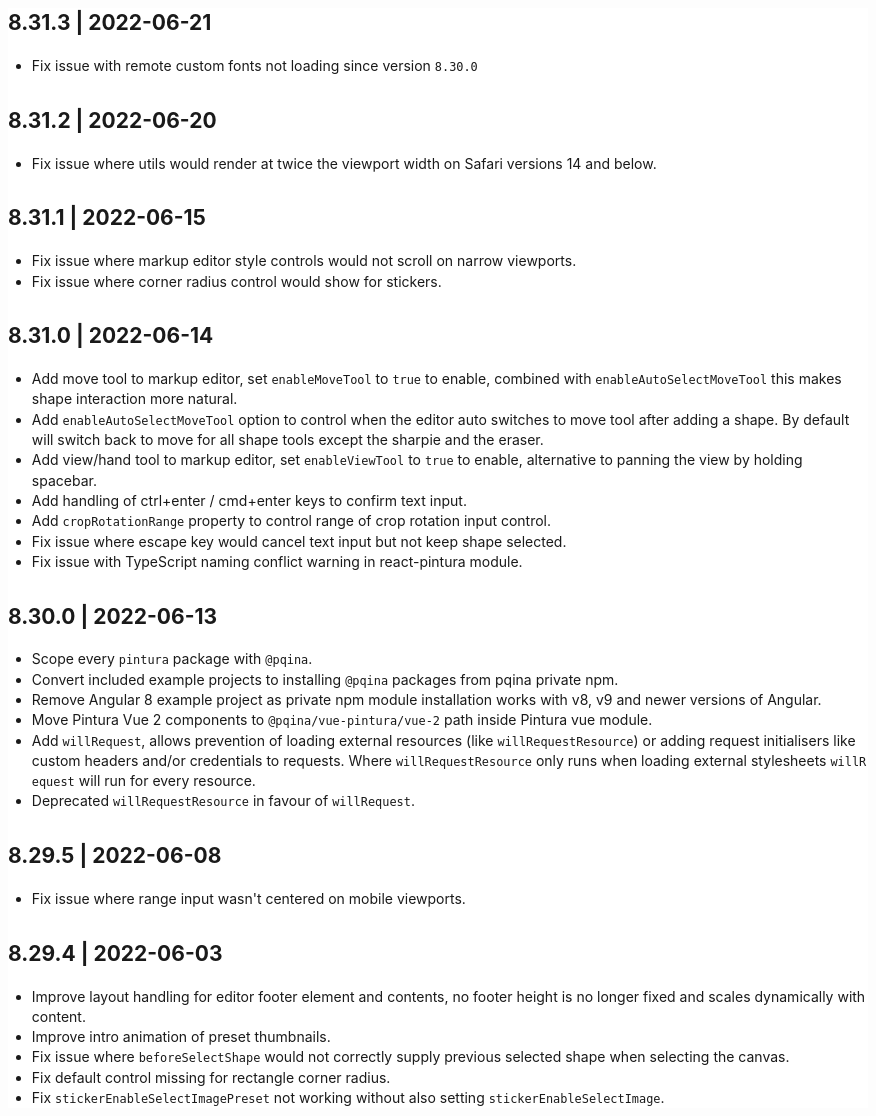 ## 8.31.3 | 2022-06-21

-   Fix issue with remote custom fonts not loading since version `8.30.0`

## 8.31.2 | 2022-06-20

-   Fix issue where utils would render at twice the viewport width on Safari versions 14 and below.

## 8.31.1 | 2022-06-15

-   Fix issue where markup editor style controls would not scroll on narrow viewports.
-   Fix issue where corner radius control would show for stickers.

## 8.31.0 | 2022-06-14

-   Add move tool to markup editor, set `enableMoveTool` to `true` to enable, combined with `enableAutoSelectMoveTool` this makes shape interaction more natural.
-   Add `enableAutoSelectMoveTool` option to control when the editor auto switches to move tool after adding a shape. By default will switch back to move for all shape tools except the sharpie and the eraser.
-   Add view/hand tool to markup editor, set `enableViewTool` to `true` to enable, alternative to panning the view by holding spacebar.
-   Add handling of ctrl+enter / cmd+enter keys to confirm text input.
-   Add `cropRotationRange` property to control range of crop rotation input control.
-   Fix issue where escape key would cancel text input but not keep shape selected.
-   Fix issue with TypeScript naming conflict warning in react-pintura module.

## 8.30.0 | 2022-06-13

-   Scope every `pintura` package with `@pqina`.
-   Convert included example projects to installing `@pqina` packages from pqina private npm.
-   Remove Angular 8 example project as private npm module installation works with v8, v9 and newer versions of Angular.
-   Move Pintura Vue 2 components to `@pqina/vue-pintura/vue-2` path inside Pintura vue module.
-   Add `willRequest`, allows prevention of loading external resources (like `willRequestResource`) or adding request initialisers like custom headers and/or credentials to requests. Where `willRequestResource` only runs when loading external stylesheets `willRequest` will run for every resource.
-   Deprecated `willRequestResource` in favour of `willRequest`.

## 8.29.5 | 2022-06-08

-   Fix issue where range input wasn't centered on mobile viewports.

## 8.29.4 | 2022-06-03

-   Improve layout handling for editor footer element and contents, no footer height is no longer fixed and scales dynamically with content.
-   Improve intro animation of preset thumbnails.
-   Fix issue where `beforeSelectShape` would not correctly supply previous selected shape when selecting the canvas.
-   Fix default control missing for rectangle corner radius.
-   Fix `stickerEnableSelectImagePreset` not working without also setting `stickerEnableSelectImage`.

